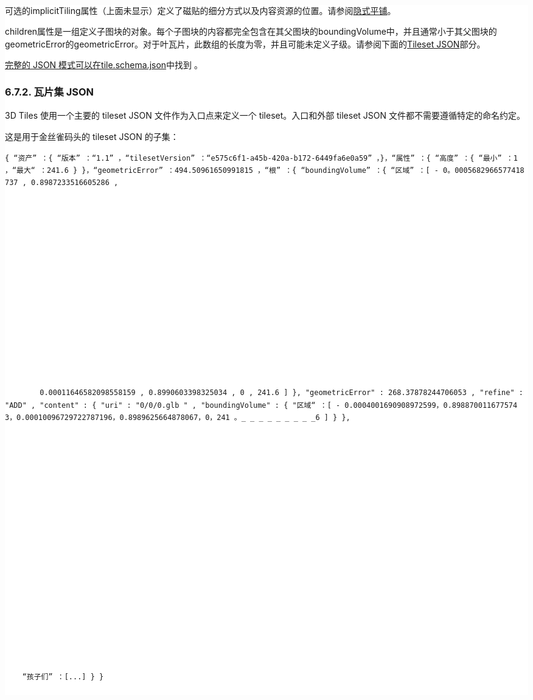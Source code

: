 可选的implicitTiling属性（上面未显示）定义了磁贴的细分方式以及内容资源的位置。请参阅[隐式平铺](https://portal.ogc.org/files/102132#core-implicit-tiling)。

children属性是一组定义子图块的对象。每个子图块的内容都完全包含在其父图块的boundingVolume中，并且通常小于其父图块的geometricError的geometricError。对于叶瓦片，此数组的长度为零，并且可能未定义子级。请参阅下面的[Tileset JSON](https://portal.ogc.org/files/102132#core-tileset-json)部分。

[完整的 JSON 模式可以在tile.schema.json](https://portal.ogc.org/files/102132#reference-schema-tile)中找到 。

### 6.7.2. 瓦片集 JSON

3D Tiles 使用一个主要的 tileset JSON 文件作为入口点来定义一个 tileset。入口和外部 tileset JSON 文件都不需要遵循特定的命名约定。

这是用于金丝雀码头的 tileset JSON 的子集：

```
{ “资产” ：{ “版本” ：“1.1” ，“tilesetVersion” ：“e575c6f1-a45b-420a-b172-6449fa6e0a59” ，}，“属性” ：{ “高度” ：{ “最小” ：1 ，“最大“ ：241.6 } }，“geometricError” ：494.50961650991815 ，“根” ：{ “boundingVolume” ：{ “区域” ：[ - 0。0005682966577418737 , 0.8987233516605286 ,
    
     
     
  
   
     
       
       
    
  
   
   
     
       
        
        
        0.00011646582098558159 , 0.8990603398325034 , 0 , 241.6 ] }, "geometricError" : 268.37878244706053 , "refine" : "ADD" , "content" : { "uri" : "0/0/0.glb " , "boundingVolume" : { "区域“ ：[ - 0.0004001690908972599，0.8988700116775743，0.00010096729722787196，0.8989625664878067，0，241 。_ _ _ _ _ _ _ _ _6 ] } },
        
        
        
      
    
     
     
     
       
       
         
          
          
          
          
          
          
        
      
    
    “孩子们” ：[...] } } 
  

```
